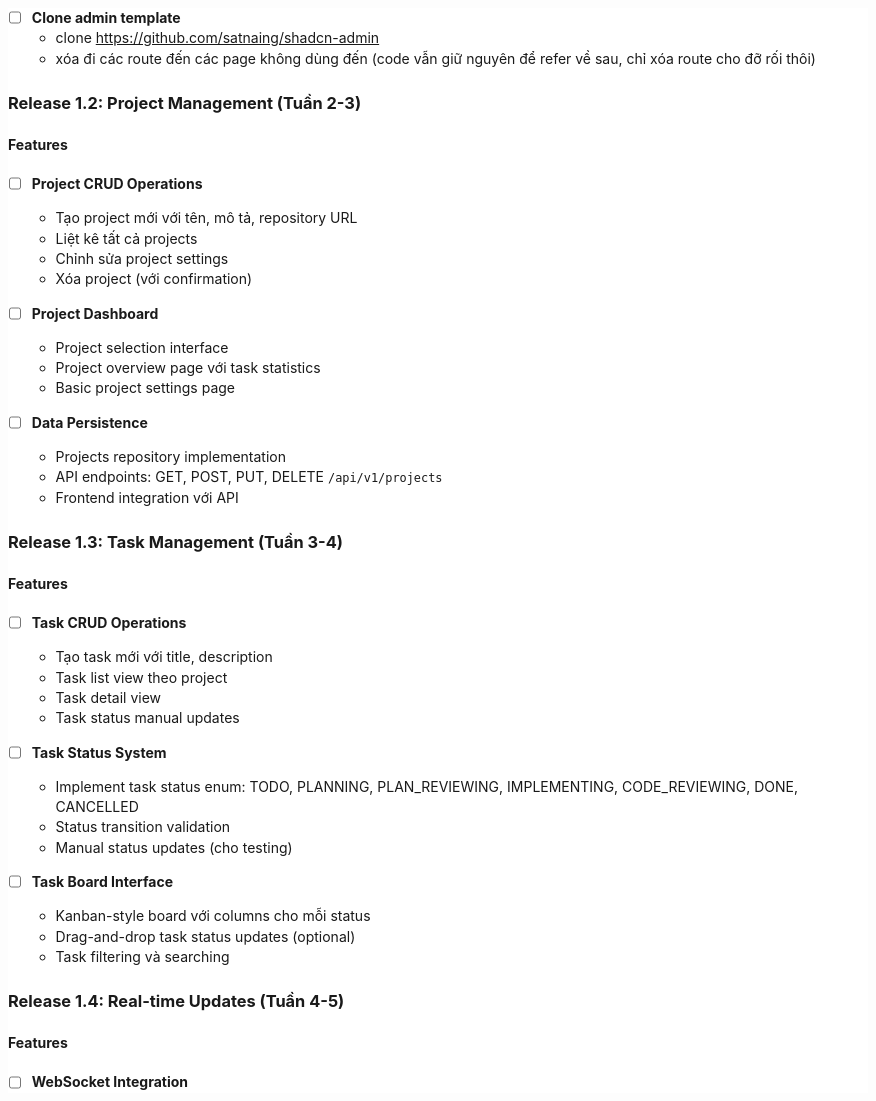 - [ ] **Clone admin template**
  - clone https://github.com/satnaing/shadcn-admin
  - xóa đi các route đến các page không dùng đến (code vẫn giữ nguyên để refer về sau, chỉ xóa route cho đỡ rối thôi)

### Release 1.2: Project Management (Tuần 2-3)

#### Features

- [ ] **Project CRUD Operations**

  - Tạo project mới với tên, mô tả, repository URL
  - Liệt kê tất cả projects
  - Chỉnh sửa project settings
  - Xóa project (với confirmation)

- [ ] **Project Dashboard**

  - Project selection interface
  - Project overview page với task statistics
  - Basic project settings page

- [ ] **Data Persistence**
  - Projects repository implementation
  - API endpoints: GET, POST, PUT, DELETE `/api/v1/projects`
  - Frontend integration với API

### Release 1.3: Task Management (Tuần 3-4)

#### Features

- [ ] **Task CRUD Operations**

  - Tạo task mới với title, description
  - Task list view theo project
  - Task detail view
  - Task status manual updates

- [ ] **Task Status System**

  - Implement task status enum: TODO, PLANNING, PLAN_REVIEWING, IMPLEMENTING, CODE_REVIEWING, DONE, CANCELLED
  - Status transition validation
  - Manual status updates (cho testing)

- [ ] **Task Board Interface**
  - Kanban-style board với columns cho mỗi status
  - Drag-and-drop task status updates (optional)
  - Task filtering và searching

### Release 1.4: Real-time Updates (Tuần 4-5)

#### Features

- [ ] **WebSocket Integration**
